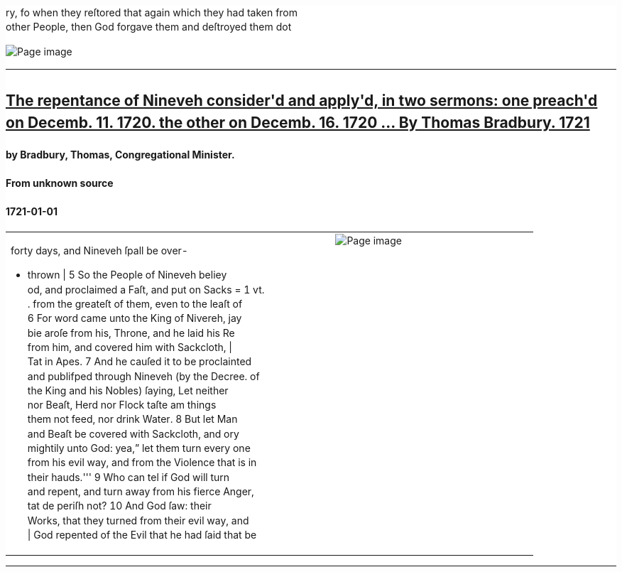   
ry, fo when they reſtored that again which they had taken from  
other People, then God forgave them and deſtroyed them dot
</td><td style="width: 50%; max-height: 75%; margin: auto; display: block;">
<img alt="Page image" src="https://iiif.archive.org/image/iiif/2/bim_eighteenth-century_an-address-to-the-jews-_jacobs-abraham_1716%2Fbim_eighteenth-century_an-address-to-the-jews-_jacobs-abraham_1716_jp2.zip%2Fbim_eighteenth-century_an-address-to-the-jews-_jacobs-abraham_1716_jp2%2Fbim_eighteenth-century_an-address-to-the-jews-_jacobs-abraham_1716_0025.jp2/pct:24.922927145870517,11.422573474932083,65.24419925361026,9.928377377130156/!600,600/0/default.jpg"/>
</td>
</tr></table>

---

## [The repentance of Nineveh consider'd and apply'd, in two sermons: one preach'd on Decemb. 11. 1720. the other on Decemb. 16. 1720 ... By Thomas Bradbury.  1721](https://archive.org/details/bim_eighteenth-century_the-repentance-of-nineve_bradbury-thomas-congre_1721/page/n4/mode/1up?view=theater)

#### by Bradbury, Thomas, Congregational Minister.

#### From unknown source

#### 1721-01-01

<table style="width: 100%;"><tr><td style="width: 50%">

 forty days, and Nineveh ſpall be over-  
- thrown | 5 So the People of Nineveh beliey  
od, and proclaimed a Faſt, and put on Sacks = 1 vt.  
. from the greateſt of them, even to the leaſt of  
6 For word came unto the King of Nivereh, jay  
bie aroſe from his, Throne, and he laid his Re  
from him, and covered him with Sackcloth, |  
Tat in Apes. 7 And he cauſed it to be proclainted  
and publifped through Nineveh (by the Decree. of  
the King and his Nobles) ſaying, Let neither  
nor Beaſt, Herd nor Flock taſte am things  
them not feed, nor drink Water. 8 But let Man  
and Beaſt be covered with Sackcloth, and ory  
mightily unto God: yea,” let them turn every one  
from his evil way, and from the Violence that is in  
their hauds.&#x27;&#x27;&#x27; 9 Who can tel if God will turn  
and repent, and turn away from his fierce Anger,  
tat de periſh not? 10 And God ſaw: their  
Works, that they turned from their evil way, and  
| God repented of the Evil that he had ſaid that be 
</td><td style="width: 50%; max-height: 75%; margin: auto; display: block;">
<img alt="Page image" src="https://iiif.archive.org/image/iiif/2/bim_eighteenth-century_the-repentance-of-nineve_bradbury-thomas-congre_1721%2Fbim_eighteenth-century_the-repentance-of-nineve_bradbury-thomas-congre_1721_jp2.zip%2Fbim_eighteenth-century_the-repentance-of-nineve_bradbury-thomas-congre_1721_jp2%2Fbim_eighteenth-century_the-repentance-of-nineve_bradbury-thomas-congre_1721_0004.jp2/pct:7.152903355435001,36.903614457831324,73.6186457705445,41.27710843373494/!600,600/0/default.jpg"/>
</td>
</tr></table>

---
